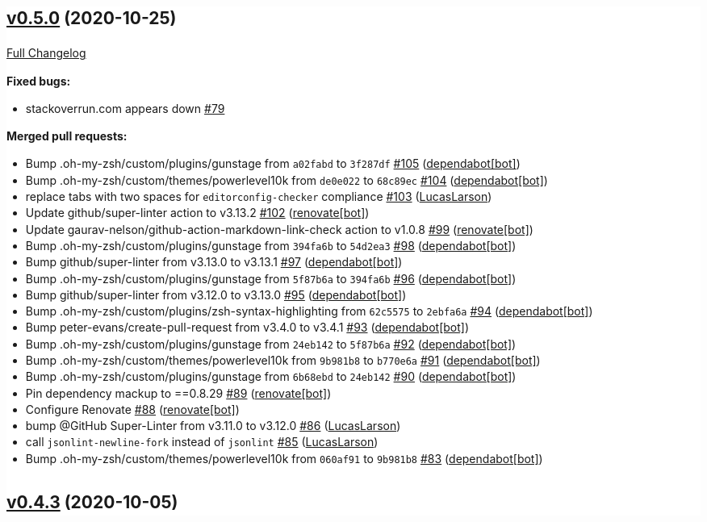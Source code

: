 ## [v0.5.0](https://github.com/LucasLarson/dotfiles/tree/v0.5.0) (2020-10-25)

[Full Changelog](https://github.com/LucasLarson/dotfiles/compare/v0.4.3...v0.5.0)

**Fixed bugs:**

- stackoverrun.com appears down [\#79](https://github.com/LucasLarson/dotfiles/issues/79)

**Merged pull requests:**

- Bump .oh-my-zsh/custom/plugins/gunstage from `a02fabd` to `3f287df` [\#105](https://github.com/LucasLarson/dotfiles/pull/105) ([dependabot[bot]](https://github.com/apps/dependabot))
- Bump .oh-my-zsh/custom/themes/powerlevel10k from `de0e022` to `68c89ec` [\#104](https://github.com/LucasLarson/dotfiles/pull/104) ([dependabot[bot]](https://github.com/apps/dependabot))
- replace tabs with two spaces for `editorconfig-checker` compliance [\#103](https://github.com/LucasLarson/dotfiles/pull/103) ([LucasLarson](https://github.com/LucasLarson))
- Update github/super-linter action to v3.13.2 [\#102](https://github.com/LucasLarson/dotfiles/pull/102) ([renovate[bot]](https://github.com/apps/renovate))
- Update gaurav-nelson/github-action-markdown-link-check action to v1.0.8 [\#99](https://github.com/LucasLarson/dotfiles/pull/99) ([renovate[bot]](https://github.com/apps/renovate))
- Bump .oh-my-zsh/custom/plugins/gunstage from `394fa6b` to `54d2ea3` [\#98](https://github.com/LucasLarson/dotfiles/pull/98) ([dependabot[bot]](https://github.com/apps/dependabot))
- Bump github/super-linter from v3.13.0 to v3.13.1 [\#97](https://github.com/LucasLarson/dotfiles/pull/97) ([dependabot[bot]](https://github.com/apps/dependabot))
- Bump .oh-my-zsh/custom/plugins/gunstage from `5f87b6a` to `394fa6b` [\#96](https://github.com/LucasLarson/dotfiles/pull/96) ([dependabot[bot]](https://github.com/apps/dependabot))
- Bump github/super-linter from v3.12.0 to v3.13.0 [\#95](https://github.com/LucasLarson/dotfiles/pull/95) ([dependabot[bot]](https://github.com/apps/dependabot))
- Bump .oh-my-zsh/custom/plugins/zsh-syntax-highlighting from `62c5575` to `2ebfa6a` [\#94](https://github.com/LucasLarson/dotfiles/pull/94) ([dependabot[bot]](https://github.com/apps/dependabot))
- Bump peter-evans/create-pull-request from v3.4.0 to v3.4.1 [\#93](https://github.com/LucasLarson/dotfiles/pull/93) ([dependabot[bot]](https://github.com/apps/dependabot))
- Bump .oh-my-zsh/custom/plugins/gunstage from `24eb142` to `5f87b6a` [\#92](https://github.com/LucasLarson/dotfiles/pull/92) ([dependabot[bot]](https://github.com/apps/dependabot))
- Bump .oh-my-zsh/custom/themes/powerlevel10k from `9b981b8` to `b770e6a` [\#91](https://github.com/LucasLarson/dotfiles/pull/91) ([dependabot[bot]](https://github.com/apps/dependabot))
- Bump .oh-my-zsh/custom/plugins/gunstage from `6b68ebd` to `24eb142` [\#90](https://github.com/LucasLarson/dotfiles/pull/90) ([dependabot[bot]](https://github.com/apps/dependabot))
- Pin dependency mackup to ==0.8.29 [\#89](https://github.com/LucasLarson/dotfiles/pull/89) ([renovate[bot]](https://github.com/apps/renovate))
- Configure Renovate [\#88](https://github.com/LucasLarson/dotfiles/pull/88) ([renovate[bot]](https://github.com/apps/renovate))
- bump @GitHub Super-Linter from v3.11.0 to v3.12.0 [\#86](https://github.com/LucasLarson/dotfiles/pull/86) ([LucasLarson](https://github.com/LucasLarson))
- call `jsonlint-newline-fork` instead of `jsonlint` [\#85](https://github.com/LucasLarson/dotfiles/pull/85) ([LucasLarson](https://github.com/LucasLarson))
- Bump .oh-my-zsh/custom/themes/powerlevel10k from `060af91` to `9b981b8` [\#83](https://github.com/LucasLarson/dotfiles/pull/83) ([dependabot[bot]](https://github.com/apps/dependabot))

## [v0.4.3](https://github.com/LucasLarson/dotfiles/tree/v0.4.3) (2020-10-05)
